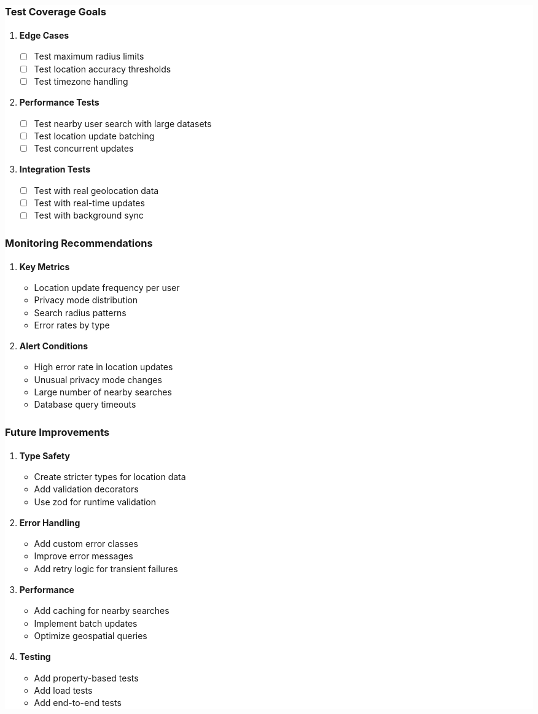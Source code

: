 ### Test Coverage Goals

1. **Edge Cases**

   - [ ] Test maximum radius limits
   - [ ] Test location accuracy thresholds
   - [ ] Test timezone handling

2. **Performance Tests**

   - [ ] Test nearby user search with large datasets
   - [ ] Test location update batching
   - [ ] Test concurrent updates

3. **Integration Tests**
   - [ ] Test with real geolocation data
   - [ ] Test with real-time updates
   - [ ] Test with background sync

### Monitoring Recommendations

1. **Key Metrics**

   - Location update frequency per user
   - Privacy mode distribution
   - Search radius patterns
   - Error rates by type

2. **Alert Conditions**
   - High error rate in location updates
   - Unusual privacy mode changes
   - Large number of nearby searches
   - Database query timeouts

### Future Improvements

1. **Type Safety**

   - Create stricter types for location data
   - Add validation decorators
   - Use zod for runtime validation

2. **Error Handling**

   - Add custom error classes
   - Improve error messages
   - Add retry logic for transient failures

3. **Performance**

   - Add caching for nearby searches
   - Implement batch updates
   - Optimize geospatial queries

4. **Testing**
   - Add property-based tests
   - Add load tests
   - Add end-to-end tests
